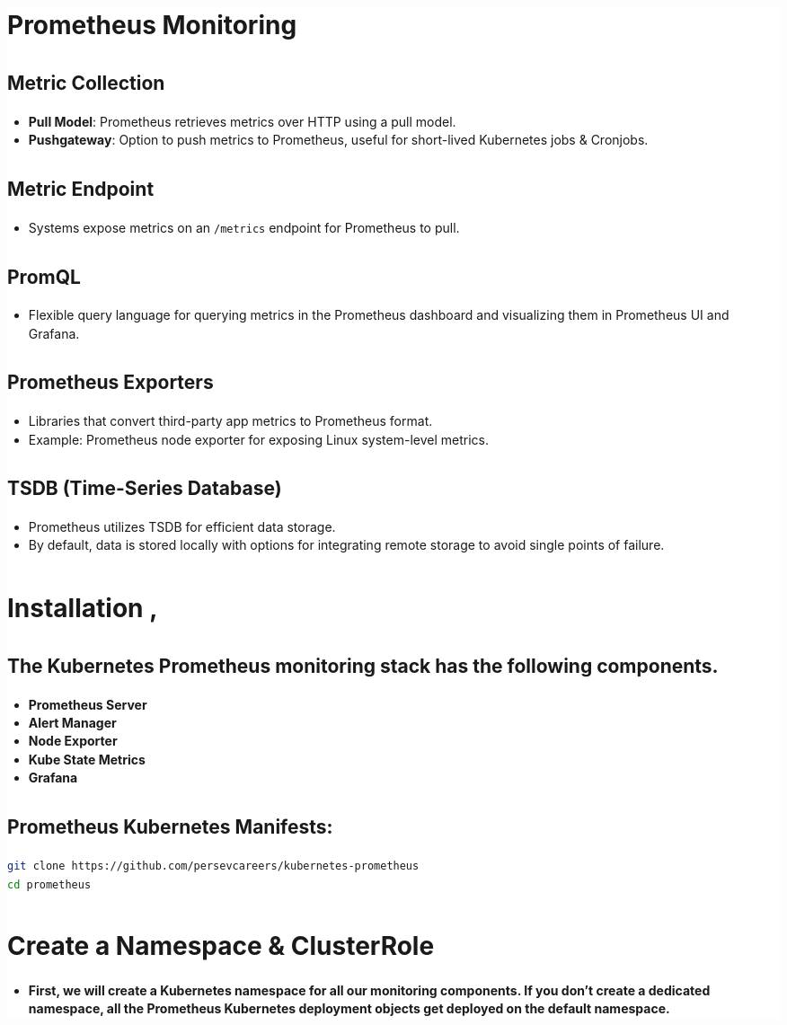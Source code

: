 # Prometheus Monitoring  
 
## Metric Collection
- **Pull Model**: Prometheus retrieves metrics over HTTP using a pull model.
- **Pushgateway**: Option to push metrics to Prometheus, useful for short-lived Kubernetes jobs & Cronjobs.
  
## Metric Endpoint
- Systems expose metrics on an `/metrics` endpoint for Prometheus to pull.
  
## PromQL
- Flexible query language for querying metrics in the Prometheus dashboard and visualizing them in Prometheus UI and Grafana.
  
## Prometheus Exporters
- Libraries that convert third-party app metrics to Prometheus format.
- Example: Prometheus node exporter for exposing Linux system-level metrics.
  
## TSDB (Time-Series Database)
- Prometheus utilizes TSDB for efficient data storage.
- By default, data is stored locally with options for integrating remote storage to avoid single points of failure.

# Installation ,

## The Kubernetes Prometheus monitoring stack has the following components.

- **Prometheus Server**
- **Alert Manager**
- **Node Exporter**
- **Kube State Metrics**
- **Grafana**

## Prometheus Kubernetes Manifests:
```bash
git clone https://github.com/persevcareers/kubernetes-prometheus
cd prometheus
```

# Create a Namespace & ClusterRole

- **First, we will create a Kubernetes namespace for all our monitoring components. If you don’t create a dedicated namespace, all the Prometheus Kubernetes deployment objects get deployed on the default namespace.**

